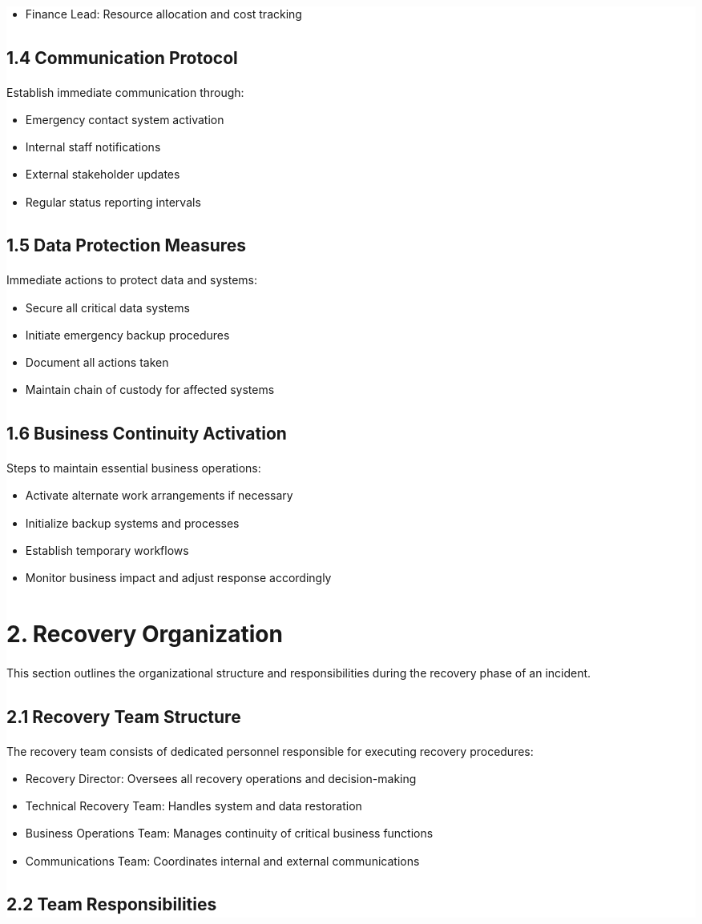 - Finance Lead: Resource allocation and cost tracking

## 1.4 Communication Protocol

Establish immediate communication through:

- Emergency contact system activation

- Internal staff notifications

- External stakeholder updates

- Regular status reporting intervals

## 1.5 Data Protection Measures

Immediate actions to protect data and systems:

- Secure all critical data systems

- Initiate emergency backup procedures

- Document all actions taken

- Maintain chain of custody for affected systems

## 1.6 Business Continuity Activation

Steps to maintain essential business operations:

- Activate alternate work arrangements if necessary

- Initialize backup systems and processes

- Establish temporary workflows

- Monitor business impact and adjust response accordingly

# 2. Recovery Organization

This section outlines the organizational structure and responsibilities during the recovery phase of an incident.

## 2.1 Recovery Team Structure

The recovery team consists of dedicated personnel responsible for executing recovery procedures:

- Recovery Director: Oversees all recovery operations and decision-making

- Technical Recovery Team: Handles system and data restoration

- Business Operations Team: Manages continuity of critical business functions

- Communications Team: Coordinates internal and external communications

## 2.2 Team Responsibilities
